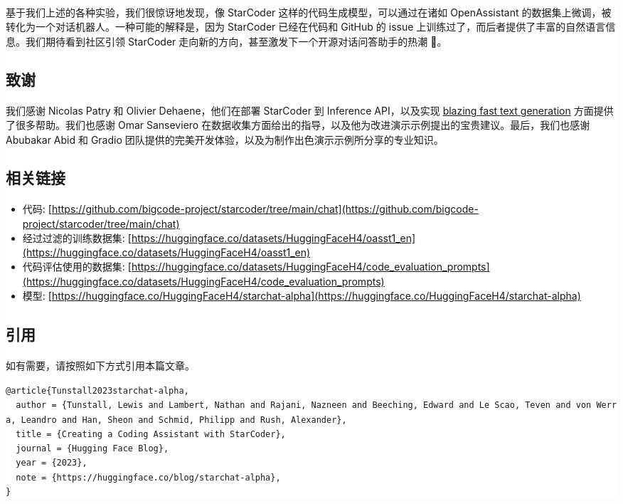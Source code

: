 基于我们上述的各种实验，我们很惊讶地发现，像 StarCoder 这样的代码生成模型，可以通过在诸如 OpenAssistant 的数据集上微调，被转化为一个对话机器人。一种可能的解释是，因为 StarCoder 已经在代码和 GitHub 的 issue 上训练过了，而后者提供了丰富的自然语言信息。我们期待看到社区引领 StarCoder 走向新的方向，甚至激发下一个开源对话问答助手的热潮 🤗。

## 致谢

我们感谢 Nicolas Patry 和 Olivier Dehaene，他们在部署 StarCoder 到 Inference API，以及实现 [blazing fast text generation](https://github.com/huggingface/text-generation-inference) 方面提供了很多帮助。我们也感谢 Omar Sanseviero 在数据收集方面给出的指导，以及他为改进演示示例提出的宝贵建议。最后，我们也感谢 Abubakar Abid 和 Gradio 团队提供的完美开发体验，以及为制作出色演示示例所分享的专业知识。

## 相关链接

- 代码: [https://github.com/bigcode-project/starcoder/tree/main/chat](https://github.com/bigcode-project/starcoder/tree/main/chat)
- 经过过滤的训练数据集: [https://huggingface.co/datasets/HuggingFaceH4/oasst1_en](https://huggingface.co/datasets/HuggingFaceH4/oasst1_en)
- 代码评估使用的数据集: [https://huggingface.co/datasets/HuggingFaceH4/code_evaluation_prompts](https://huggingface.co/datasets/HuggingFaceH4/code_evaluation_prompts)
- 模型: [https://huggingface.co/HuggingFaceH4/starchat-alpha](https://huggingface.co/HuggingFaceH4/starchat-alpha)

## 引用

如有需要，请按照如下方式引用本篇文章。

```
@article{Tunstall2023starchat-alpha,
  author = {Tunstall, Lewis and Lambert, Nathan and Rajani, Nazneen and Beeching, Edward and Le Scao, Teven and von Werra, Leandro and Han, Sheon and Schmid, Philipp and Rush, Alexander},
  title = {Creating a Coding Assistant with StarCoder},
  journal = {Hugging Face Blog},
  year = {2023},
  note = {https://huggingface.co/blog/starchat-alpha},
}
```